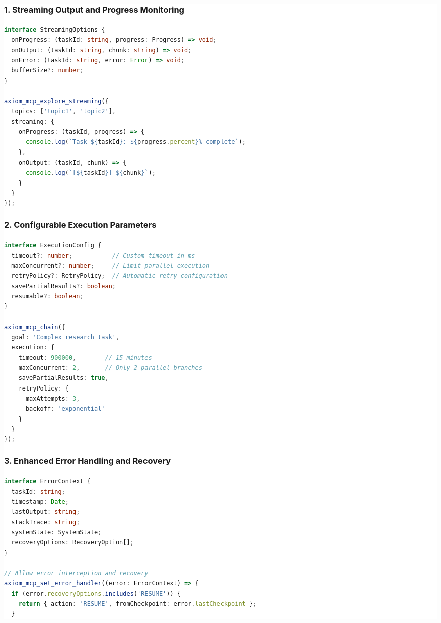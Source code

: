 ### 1. Streaming Output and Progress Monitoring

```typescript
interface StreamingOptions {
  onProgress: (taskId: string, progress: Progress) => void;
  onOutput: (taskId: string, chunk: string) => void;
  onError: (taskId: string, error: Error) => void;
  bufferSize?: number;
}

axiom_mcp_explore_streaming({
  topics: ['topic1', 'topic2'],
  streaming: {
    onProgress: (taskId, progress) => {
      console.log(`Task ${taskId}: ${progress.percent}% complete`);
    },
    onOutput: (taskId, chunk) => {
      console.log(`[${taskId}] ${chunk}`);
    }
  }
});
```

### 2. Configurable Execution Parameters

```typescript
interface ExecutionConfig {
  timeout?: number;           // Custom timeout in ms
  maxConcurrent?: number;     // Limit parallel execution
  retryPolicy?: RetryPolicy;  // Automatic retry configuration
  savePartialResults?: boolean;
  resumable?: boolean;
}

axiom_mcp_chain({
  goal: 'Complex research task',
  execution: {
    timeout: 900000,        // 15 minutes
    maxConcurrent: 2,       // Only 2 parallel branches
    savePartialResults: true,
    retryPolicy: {
      maxAttempts: 3,
      backoff: 'exponential'
    }
  }
});
```

### 3. Enhanced Error Handling and Recovery

```typescript
interface ErrorContext {
  taskId: string;
  timestamp: Date;
  lastOutput: string;
  stackTrace: string;
  systemState: SystemState;
  recoveryOptions: RecoveryOption[];
}

// Allow error interception and recovery
axiom_mcp_set_error_handler((error: ErrorContext) => {
  if (error.recoveryOptions.includes('RESUME')) {
    return { action: 'RESUME', fromCheckpoint: error.lastCheckpoint };
  }
```